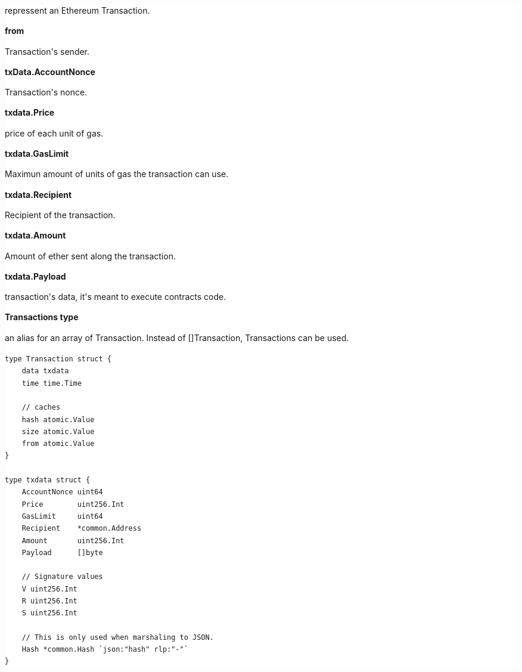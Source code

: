 repressent an Ethereum Transaction.

**from**

Transaction's sender.

**txData.AccountNonce**

Transaction's nonce.

**txdata.Price**

price of each unit of gas.

**txdata.GasLimit**

Maximun amount of units of gas the transaction can use.

**txdata.Recipient**

Recipient of the transaction.

**txdata.Amount**

Amount of ether sent along the transaction.

**txdata.Payload**

transaction's data, it's meant to execute contracts code.

**Transactions type**

an alias for an array of Transaction. Instead of \[\]Transaction,
Transactions can be used.

    type Transaction struct {
        data txdata
        time time.Time

        // caches
        hash atomic.Value
        size atomic.Value
        from atomic.Value
    }

    type txdata struct {
        AccountNonce uint64
        Price        uint256.Int
        GasLimit     uint64
        Recipient    *common.Address
        Amount       uint256.Int
        Payload      []byte

        // Signature values
        V uint256.Int
        R uint256.Int
        S uint256.Int

        // This is only used when marshaling to JSON.
        Hash *common.Hash `json:"hash" rlp:"-"`
    }
